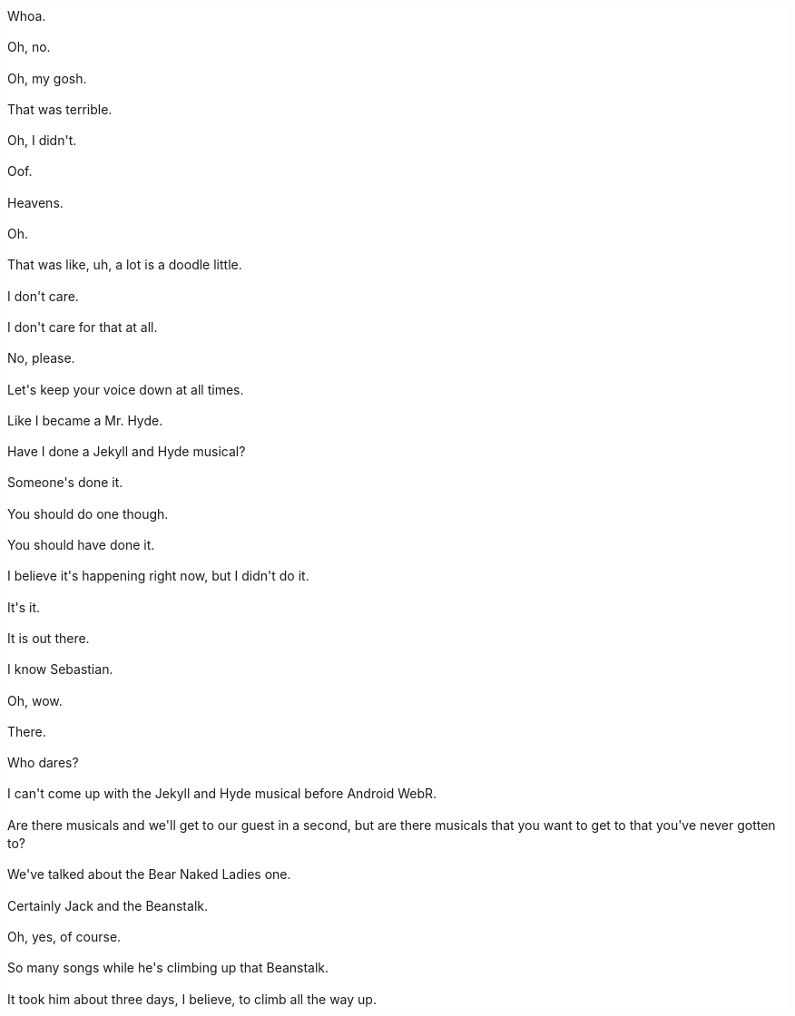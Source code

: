 Whoa.

Oh, no.

Oh, my gosh.

That was terrible.

Oh, I didn't.

Oof.

Heavens.

Oh.

That was like, uh, a lot is a doodle little.

I don't care.

I don't care for that at all.

No, please.

Let's keep your voice down at all times.

Like I became a Mr. Hyde.

Have I done a Jekyll and Hyde musical?

Someone's done it.

You should do one though.

You should have done it.

I believe it's happening right now, but I didn't do it.

It's it.

It is out there.

I know Sebastian.

Oh, wow.

There.

Who dares?

I can't come up with the Jekyll and Hyde musical before Android WebR.

Are there musicals and we'll get to our guest in a second, but are there musicals that you want to get to that you've never gotten to?

We've talked about the Bear Naked Ladies one.

Certainly Jack and the Beanstalk.

Oh, yes, of course.

So many songs while he's climbing up that Beanstalk.

It took him about three days, I believe, to climb all the way up.
